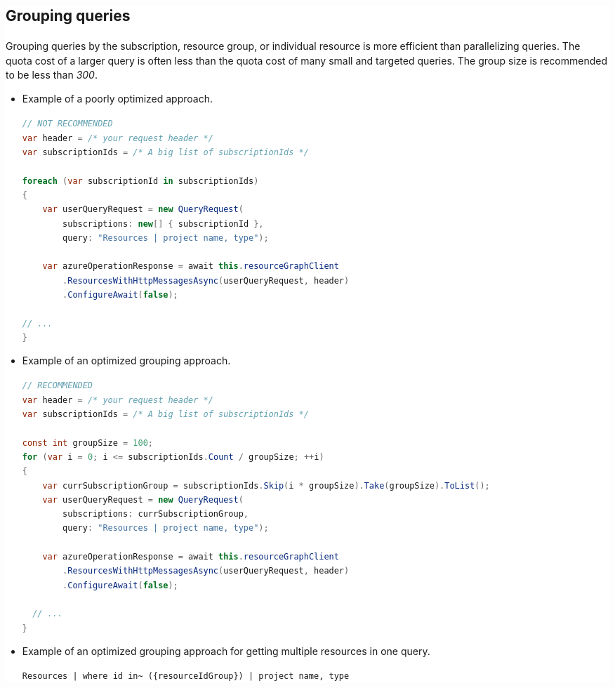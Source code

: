 ## Grouping queries

Grouping queries by the subscription, resource group, or individual resource is more efficient than
parallelizing queries. The quota cost of a larger query is often less than the quota cost of many
small and targeted queries. The group size is recommended to be less than _300_.

- Example of a poorly optimized approach.

  ```csharp
  // NOT RECOMMENDED
  var header = /* your request header */
  var subscriptionIds = /* A big list of subscriptionIds */

  foreach (var subscriptionId in subscriptionIds)
  {
      var userQueryRequest = new QueryRequest(
          subscriptions: new[] { subscriptionId },
          query: "Resources | project name, type");

      var azureOperationResponse = await this.resourceGraphClient
          .ResourcesWithHttpMessagesAsync(userQueryRequest, header)
          .ConfigureAwait(false);

  // ...
  }
  ```

- Example of an optimized grouping approach.

  ```csharp
  // RECOMMENDED
  var header = /* your request header */
  var subscriptionIds = /* A big list of subscriptionIds */

  const int groupSize = 100;
  for (var i = 0; i <= subscriptionIds.Count / groupSize; ++i)
  {
      var currSubscriptionGroup = subscriptionIds.Skip(i * groupSize).Take(groupSize).ToList();
      var userQueryRequest = new QueryRequest(
          subscriptions: currSubscriptionGroup,
          query: "Resources | project name, type");

      var azureOperationResponse = await this.resourceGraphClient
          .ResourcesWithHttpMessagesAsync(userQueryRequest, header)
          .ConfigureAwait(false);

    // ...
  }
  ```

- Example of an optimized grouping approach for getting multiple resources in one query.

  ```kusto
  Resources | where id in~ ({resourceIdGroup}) | project name, type
  ```
